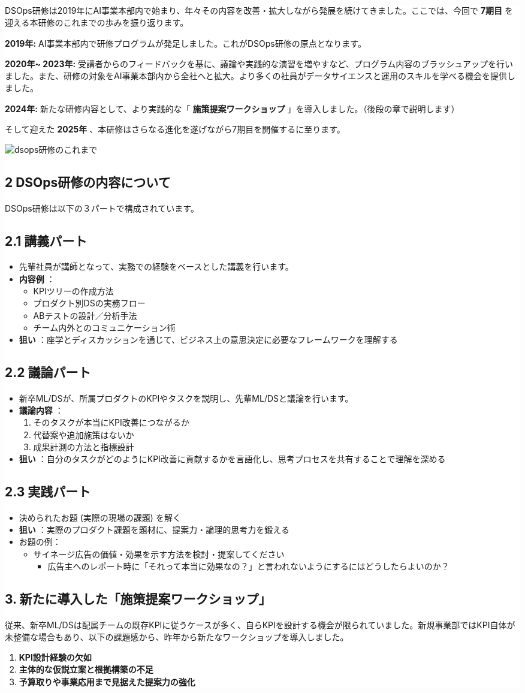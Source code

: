 DSOps研修は2019年にAI事業本部内で始まり、年々その内容を改善・拡大しながら発展を続けてきました。ここでは、今回で **7期目** を迎える本研修のこれまでの歩みを振り返ります。

**2019年:** AI事業本部内で研修プログラムが発足しました。これがDSOps研修の原点となります。

**2020年~ 2023年:** 受講者からのフィードバックを基に、議論や実践的な演習を増やすなど、プログラム内容のブラッシュアップを行いました。また、研修の対象をAI事業本部内から全社へと拡大。より多くの社員がデータサイエンスと運用のスキルを学べる機会を提供しました。

**2024年:** 新たな研修内容として、より実践的な「 **施策提案ワークショップ** 」を導入しました。（後段の章で説明します）

そして迎えた **2025年** 、本研修はさらなる進化を遂げながら7期目を開催するに至ります。

![dsops研修のこれまで](https://developers.cyberagent.co.jp/blog/wp-content/uploads/2025/08/image-44-1024x351.png)

## 2 DSOps研修の内容について

DSOps研修は以下の３パートで構成されています。

## 2.1 講義パート

- 先輩社員が講師となって、実務での経験をベースとした講義を行います。
- **内容例** ：
	- KPIツリーの作成方法
	- プロダクト別DSの実務フロー
	- ABテストの設計／分析手法
	- チーム内外とのコミュニケーション術
- **狙い** ：座学とディスカッションを通じて、ビジネス上の意思決定に必要なフレームワークを理解する

## 2.2 議論パート

- 新卒ML/DSが、所属プロダクトのKPIやタスクを説明し、先輩ML/DSと議論を行います。
- **議論内容** ：
	1. そのタスクが本当にKPI改善につながるか
	2. 代替案や追加施策はないか
	3. 成果計測の方法と指標設計
- **狙い** ：自分のタスクがどのようにKPI改善に貢献するかを言語化し、思考プロセスを共有することで理解を深める

## 2.3 実践パート

- 決められたお題 (実際の現場の課題) を解く
- **狙い** ：実際のプロダクト課題を題材に、提案力・論理的思考力を鍛える
- お題の例：
	- サイネージ広告の価値・効果を示す方法を検討・提案してください
		- 広告主へのレポート時に「それって本当に効果なの？」と言われないようにするにはどうしたらよいのか？

## 3\. 新たに導入した「施策提案ワークショップ」

従来、新卒ML/DSは配属チームの既存KPIに従うケースが多く、自らKPIを設計する機会が限られていました。新規事業部ではKPI自体が未整備な場合もあり、以下の課題感から、昨年から新たなワークショップを導入しました。

1. **KPI設計経験の欠如**
2. **主体的な仮説立案と根拠構築の不足**
3. **予算取りや事業応用まで見据えた提案力の強化**

